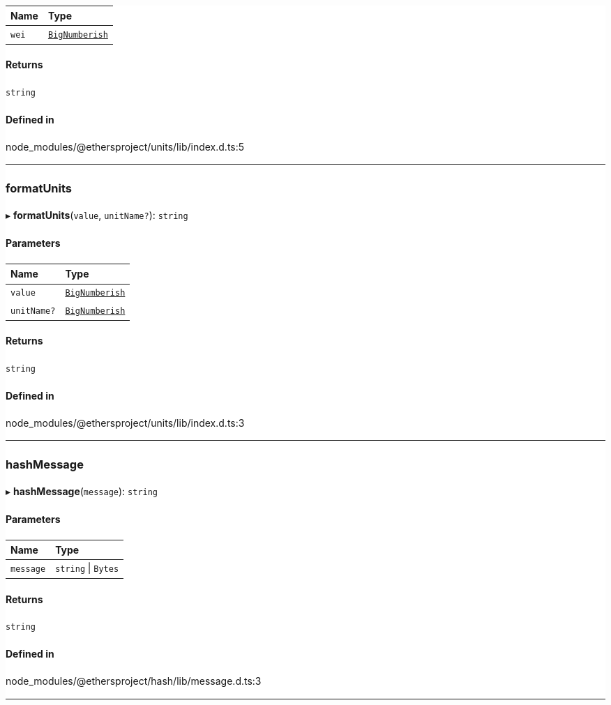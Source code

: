 | Name | Type |
| :------ | :------ |
| `wei` | [`BigNumberish`](../modules.md#bignumberish) |

#### Returns

`string`

#### Defined in

node_modules/@ethersproject/units/lib/index.d.ts:5

___

### formatUnits

▸ **formatUnits**(`value`, `unitName?`): `string`

#### Parameters

| Name | Type |
| :------ | :------ |
| `value` | [`BigNumberish`](../modules.md#bignumberish) |
| `unitName?` | [`BigNumberish`](../modules.md#bignumberish) |

#### Returns

`string`

#### Defined in

node_modules/@ethersproject/units/lib/index.d.ts:3

___

### hashMessage

▸ **hashMessage**(`message`): `string`

#### Parameters

| Name | Type |
| :------ | :------ |
| `message` | `string` \| `Bytes` |

#### Returns

`string`

#### Defined in

node_modules/@ethersproject/hash/lib/message.d.ts:3

___
